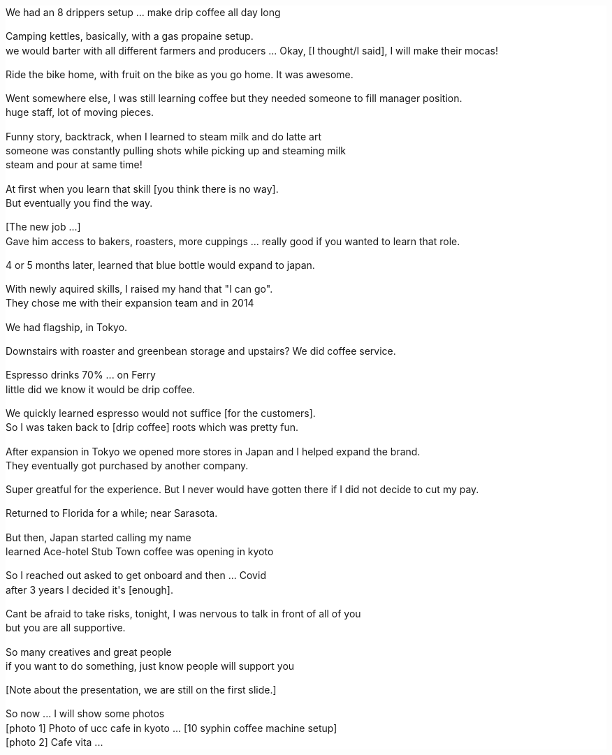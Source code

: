 We had an 8 drippers setup ... make drip coffee all day long  

Camping kettles, basically, with a gas propaine setup.  
we would barter with all different farmers and producers ... Okay, [I thought/I said], I will make their mocas!  

Ride the bike home, with fruit on the bike as you go home. It was awesome.  

Went somewhere else, I was still learning coffee but they needed someone to fill manager position.  
huge staff, lot of moving pieces.  

Funny story, backtrack, when I learned to steam milk and do latte art  
someone was constantly pulling shots while picking up and steaming  milk  
steam and pour at same time!  

At first when you learn that skill [you think there is no way].  
But eventually you find the way.  
  
[The new job ...]  
Gave him access to bakers, roasters, more cuppings ... really good if you wanted to learn that role.  

4 or 5 months later, learned that blue bottle would expand to japan.  

With newly aquired skills, I raised my hand that "I can go".  
They chose me with their expansion team and in 2014  

We had flagship, in Tokyo.  

Downstairs with roaster and greenbean storage and upstairs? We did coffee service.  

Espresso drinks 70% ... on Ferry  
little did we know it would be drip coffee.   
 
We quickly learned espresso would not suffice [for the customers].  
So I was taken back to [drip coffee] roots which was pretty fun.  

After expansion in Tokyo we opened more stores in Japan and I helped expand the brand.  
They eventually got purchased by another company.  
  
Super greatful for the experience. But I never would have gotten there if I did not decide to cut my pay.  
  
Returned to Florida for a while; near Sarasota.  
  
But then, Japan started calling my name  
learned Ace-hotel Stub Town coffee was opening in kyoto  
  
So I reached out asked to get onboard and then ... Covid  
after 3 years I decided it's [enough].  
  
Cant be afraid to take risks, tonight, I was nervous to talk in front of all of you  
but you are all supportive.  
  
So many creatives and great people  
if you want to do something, just know people will support you  
  
[Note about the presentation, we are still on the first slide.]  
  
So now ... I will show some photos  
[photo 1] Photo of ucc cafe in kyoto ... [10 syphin coffee machine setup]  
[photo 2] Cafe vita ...  
  